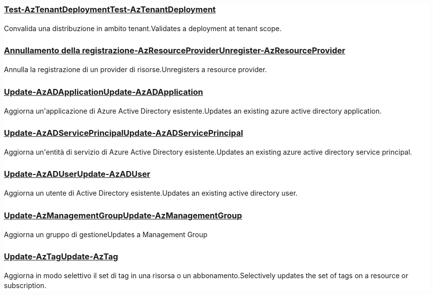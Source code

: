 ### [<span data-ttu-id="fc0b5-333">Test-AzTenantDeployment</span><span class="sxs-lookup"><span data-stu-id="fc0b5-333">Test-AzTenantDeployment</span></span>](Test-AzTenantDeployment.md)
<span data-ttu-id="fc0b5-334">Convalida una distribuzione in ambito tenant.</span><span class="sxs-lookup"><span data-stu-id="fc0b5-334">Validates a deployment at tenant scope.</span></span>

### [<span data-ttu-id="fc0b5-335">Annullamento della registrazione-AzResourceProvider</span><span class="sxs-lookup"><span data-stu-id="fc0b5-335">Unregister-AzResourceProvider</span></span>](Unregister-AzResourceProvider.md)
<span data-ttu-id="fc0b5-336">Annulla la registrazione di un provider di risorse.</span><span class="sxs-lookup"><span data-stu-id="fc0b5-336">Unregisters a resource provider.</span></span>

### [<span data-ttu-id="fc0b5-337">Update-AzADApplication</span><span class="sxs-lookup"><span data-stu-id="fc0b5-337">Update-AzADApplication</span></span>](Update-AzADApplication.md)
<span data-ttu-id="fc0b5-338">Aggiorna un'applicazione di Azure Active Directory esistente.</span><span class="sxs-lookup"><span data-stu-id="fc0b5-338">Updates an existing azure active directory application.</span></span>

### [<span data-ttu-id="fc0b5-339">Update-AzADServicePrincipal</span><span class="sxs-lookup"><span data-stu-id="fc0b5-339">Update-AzADServicePrincipal</span></span>](Update-AzADServicePrincipal.md)
<span data-ttu-id="fc0b5-340">Aggiorna un'entità di servizio di Azure Active Directory esistente.</span><span class="sxs-lookup"><span data-stu-id="fc0b5-340">Updates an existing azure active directory service principal.</span></span>

### [<span data-ttu-id="fc0b5-341">Update-AzADUser</span><span class="sxs-lookup"><span data-stu-id="fc0b5-341">Update-AzADUser</span></span>](Update-AzADUser.md)
<span data-ttu-id="fc0b5-342">Aggiorna un utente di Active Directory esistente.</span><span class="sxs-lookup"><span data-stu-id="fc0b5-342">Updates an existing active directory user.</span></span>

### [<span data-ttu-id="fc0b5-343">Update-AzManagementGroup</span><span class="sxs-lookup"><span data-stu-id="fc0b5-343">Update-AzManagementGroup</span></span>](Update-AzManagementGroup.md)
<span data-ttu-id="fc0b5-344">Aggiorna un gruppo di gestione</span><span class="sxs-lookup"><span data-stu-id="fc0b5-344">Updates a Management Group</span></span>

### [<span data-ttu-id="fc0b5-345">Update-AzTag</span><span class="sxs-lookup"><span data-stu-id="fc0b5-345">Update-AzTag</span></span>](Update-AzTag.md)
<span data-ttu-id="fc0b5-346">Aggiorna in modo selettivo il set di tag in una risorsa o un abbonamento.</span><span class="sxs-lookup"><span data-stu-id="fc0b5-346">Selectively updates the set of tags on a resource or subscription.</span></span>

